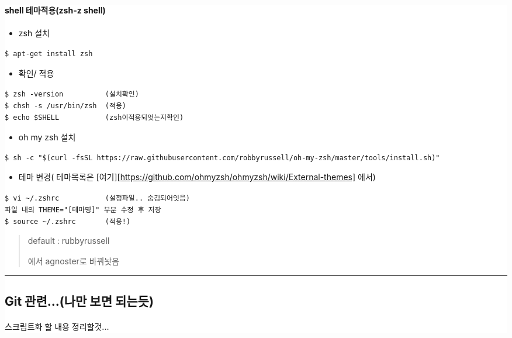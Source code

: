 #### shell 테마적용(zsh-z shell)

- zsh 설치

```shell
$ apt-get install zsh
```

- 확인/ 적용

```shell
$ zsh -version			(설치확인)
$ chsh -s /usr/bin/zsh	(적용)
$ echo $SHELL			(zsh이적용되엇는지확인)
```

- oh my zsh 설치

```shell
$ sh -c "$(curl -fsSL https://raw.githubusercontent.com/robbyrussell/oh-my-zsh/master/tools/install.sh)"
```

- 테마 변경( 테마목록은 [여기][https://github.com/ohmyzsh/ohmyzsh/wiki/External-themes] 에서)

```shell
$ vi ~/.zshrc			(설정파일.. 숨김되어잇음)
파일 내의 THEME="[테마명]" 부분 수정 후 저장
$ source ~/.zshrc		(적용!)
```

> default : rubbyrussell
>
> 에서 agnoster로 바꿔놧음



---

## Git 관련...(나만 보면 되는듯)

스크립트화 할 내용 정리할것...